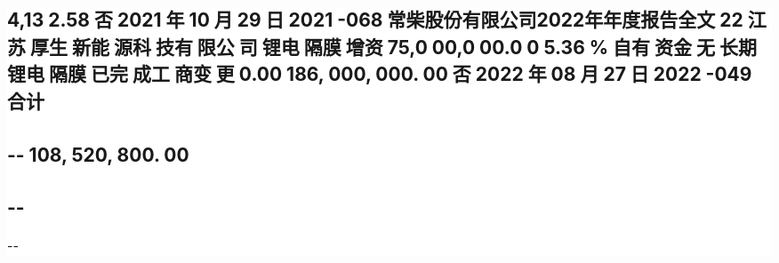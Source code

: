 4,13
2.58
否
2021
年
10
月
29
日
2021
-068
常柴股份有限公司2022年年度报告全文
22
江苏
厚生
新能
源科
技有
限公
司
锂电
隔膜
增资
75,0
00,0
00.0
0
5.36
%
自有
资金
无
长期
锂电
隔膜
已完
成工
商变
更
0.00
186,
000,
000.
00
否
2022
年
08
月
27
日
2022
-049
合计
--
--
108,
520,
800.
00
--
--
--
--